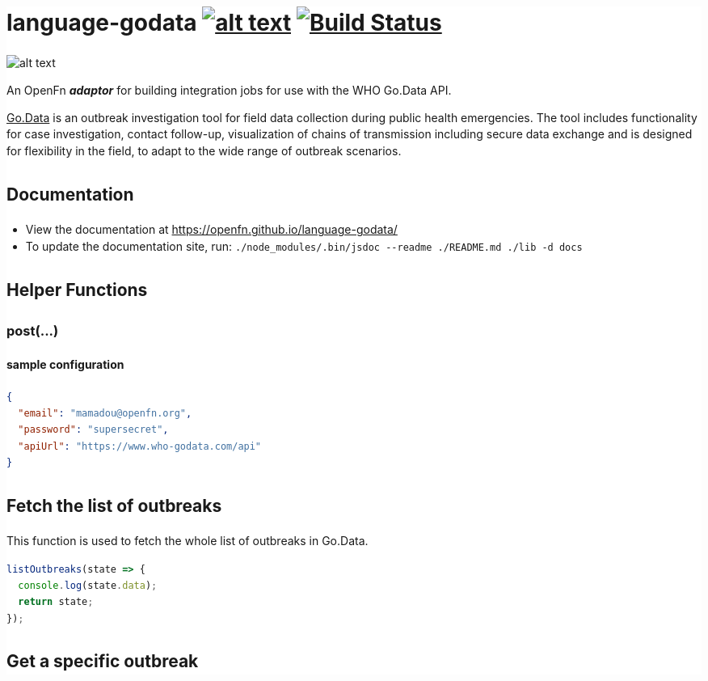 # language-godata [<img src="https://avatars2.githubusercontent.com/u/9555108?s=200&v=4)" alt="alt text" height="20">](https://www.openfn.org) [![Build Status](https://travis-ci.org/OpenFn/language-godata.svg?branch=master)](https://travis-ci.org/OpenFn/language-godata)

<img src="https://github.com/OpenFn/language-godata/raw/master/logo.png" alt="alt text" height="50">

An OpenFn **_adaptor_** for building integration jobs for use with the WHO
Go.Data API.

[Go.Data](https://www.who.int/godata) is an outbreak investigation tool for
field data collection during public health emergencies. The tool includes
functionality for case investigation, contact follow-up, visualization of chains
of transmission including secure data exchange and is designed for flexibility
in the field, to adapt to the wide range of outbreak scenarios.

## Documentation

- View the documentation at https://openfn.github.io/language-godata/
- To update the documentation site, run:
  `./node_modules/.bin/jsdoc --readme ./README.md ./lib -d docs`

## Helper Functions

### post(...)

#### sample configuration

```json
{
  "email": "mamadou@openfn.org",
  "password": "supersecret",
  "apiUrl": "https://www.who-godata.com/api"
}
```

## Fetch the list of outbreaks

This function is used to fetch the whole list of outbreaks in Go.Data.

```js
listOutbreaks(state => {
  console.log(state.data);
  return state;
});
```

## Get a specific outbreak
